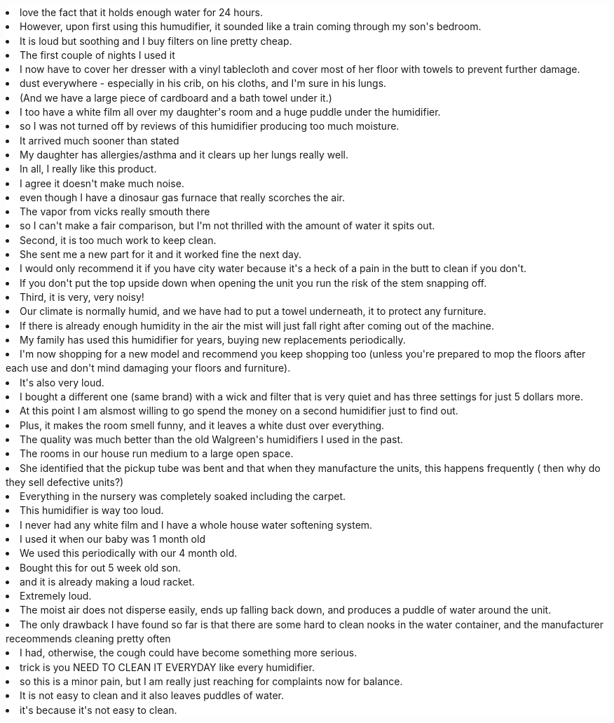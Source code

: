 <li> love the fact that it holds enough water for 24 hours.  </li>
<li> However, upon first using this humudifier, it sounded like a train coming through my son&#x27;s bedroom.</li>
<li> It is loud but soothing and I buy filters on line pretty cheap.</li>
<li> The first couple of nights I used it</li>
<li> I now have to cover her dresser with a vinyl tablecloth and cover most of her floor with towels to prevent further damage.  </li>
<li> dust everywhere - especially in his crib, on his cloths, and I&#x27;m sure in his lungs.  </li>
<li> (And we have a large piece of cardboard and a bath towel under it.)</li>
<li> I too have a white film all over my daughter&#x27;s room and a huge puddle under the humidifier.</li>
<li> so I was not turned off by reviews of this humidifier producing too much moisture.  </li>
<li> It arrived much sooner than stated</li>
<li> My daughter has allergies/asthma and it clears up her lungs really well.</li>
<li> In all, I really like this product.</li>
<li> I agree it doesn&#x27;t make much noise.</li>
<li> even though I have a dinosaur gas furnace that really scorches the air.</li>
<li> The vapor from vicks really smouth there</li>
<li> so I can&#x27;t make a fair comparison, but I&#x27;m not thrilled with the amount of water it spits out.</li>
<li> Second, it is too much work to keep clean.  </li>
<li> She sent me a new part for it and it worked fine the next day.</li>
<li> I would only recommend it if you have city water because it&#x27;s a heck of a pain in the butt to clean if you don&#x27;t.</li>
<li> If you don&#x27;t put the top upside down when opening the unit you run the risk of the stem snapping off.  </li>
<li> Third, it is very, very noisy!  </li>
<li> Our climate is normally humid, and we have had to put a towel underneath, it to protect any furniture.</li>
<li> If there is already enough humidity in the air the mist will just fall right after coming out of the machine.  </li>
<li> My family has used this humidifier for years, buying new replacements periodically.</li>
<li> I&#x27;m now shopping for a new model and recommend you keep shopping too (unless you&#x27;re prepared to mop the floors after each use and don&#x27;t mind damaging your floors and furniture).</li>
<li> It&#x27;s also very loud.</li>
<li> I bought a different one (same brand) with a wick and filter that is very quiet and has three settings for just 5 dollars more.</li>
<li> At this point I am alsmost willing to go spend the money on a second humidifier just to find out.</li>
<li> Plus, it makes the room smell funny, and it leaves a white dust over everything.  </li>
<li> The quality was much better than the old Walgreen&#x27;s humidifiers I used in the past.  </li>
<li> The rooms in our house run medium to a large open space.</li>
<li> She identified that the pickup tube was bent and that when they manufacture the units, this happens frequently ( then why do they sell defective units?)</li>
<li> Everything in the nursery was completely soaked including the carpet.</li>
<li> This humidifier is way too loud.  </li>
<li> I never had any white film and I have a whole house water softening system.</li>
<li> I used it when our baby was 1 month old</li>
<li> We used this periodically with our 4 month old.  </li>
<li> Bought this for out 5 week old son.  </li>
<li> and it is already making a loud racket.  </li>
<li> Extremely loud.</li>
<li> The moist air does not disperse easily, ends up falling back down, and produces a puddle of water around the unit.  </li>
<li> The only drawback I have found so far is that there are some hard to clean nooks in the water container, and the manufacturer receommends cleaning pretty often</li>
<li> I had, otherwise, the cough could have become something more serious.</li>
<li> trick is you NEED TO CLEAN IT EVERYDAY like every humidifier.</li>
<li> so this is a minor pain, but I am really just reaching for complaints now for balance.  </li>
<li> It is not easy to clean and it also leaves puddles of water.</li>
<li> it&#x27;s because it&#x27;s not easy to clean.</li>